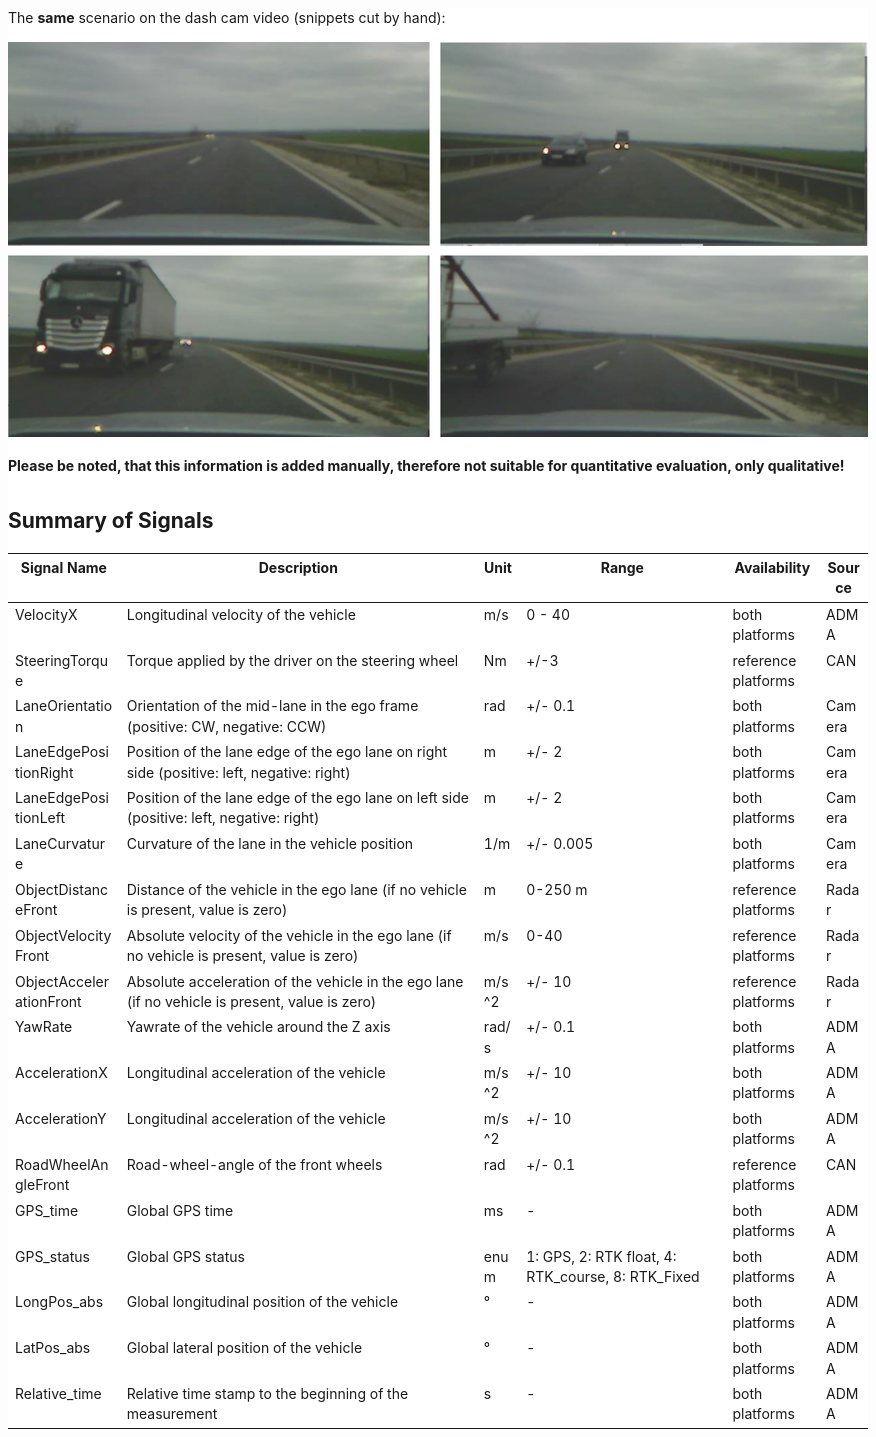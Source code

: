 The **same** scenario on the dash cam video (snippets cut by hand):

![](/img/dataset_03_oncoming_video.png)

**Please be noted, that this information is added manually, therefore not suitable for quantitative evaluation, only qualitative!**

## Summary of Signals
| Signal Name | Description | Unit | Range | Availability | Source |
| -------- | ------- | ------- | ------- | -------- | --------|
| VelocityX  | Longitudinal velocity of the vehicle | m/s | 0 - 40 | both platforms | ADMA |
| SteeringTorque | Torque applied by the driver on the steering wheel | Nm | +/-3 | reference platforms | CAN |
| LaneOrientation    | Orientation of the mid-lane in the ego frame (positive: CW, negative: CCW) | rad | +/- 0.1 | both platforms | Camera |
| LaneEdgePositionRight    | Position of the lane edge of the ego lane on right side (positive: left, negative: right) | m | +/- 2 | both platforms | Camera |
| LaneEdgePositionLeft    | Position of the lane edge of the ego lane on left side (positive: left, negative: right) | m | +/- 2 | both platforms | Camera |
| LaneCurvature    | Curvature of the lane in the vehicle position | 1/m | +/- 0.005 | both platforms | Camera |
| ObjectDistanceFront    | Distance of the vehicle in the ego lane (if no vehicle is present, value is zero) | m | 0-250 m | reference platforms | Radar |
| ObjectVelocityFront    | Absolute velocity of the vehicle in the ego lane (if no vehicle is present, value is zero) | m/s | 0-40 | reference platforms | Radar |
| ObjectAccelerationFront    | Absolute acceleration of the vehicle in the ego lane (if no vehicle is present, value is zero) | m/s^2 | +/- 10 | reference platforms | Radar |
| YawRate    | Yawrate of the vehicle around the Z axis | rad/s | +/- 0.1 | both platforms | ADMA |
| AccelerationX    | Longitudinal acceleration of the vehicle | m/s^2 | +/- 10 | both platforms | ADMA |
| AccelerationY    | Longitudinal acceleration of the vehicle  | m/s^2 | +/- 10 | both platforms | ADMA |
| RoadWheelAngleFront    | Road-wheel-angle of the front wheels  | rad | +/- 0.1 | reference platforms | CAN |
| GPS_time    | Global GPS time  | ms | - | both platforms | ADMA |
| GPS_status    | Global GPS status  | enum | 1: GPS, 2: RTK float, 4: RTK_course, 8: RTK_Fixed | both platforms | ADMA |
| LongPos_abs    | Global longitudinal position of the vehicle | ° | - | both platforms | ADMA |
| LatPos_abs    | Global lateral position of the vehicle | ° | - | both platforms | ADMA |
| Relative_time    | Relative time stamp to the beginning of the measurement | s | - | both platforms | ADMA |

